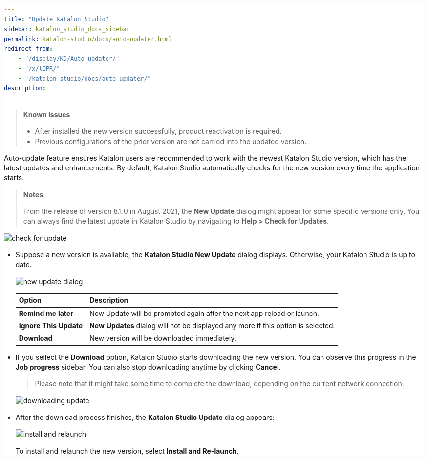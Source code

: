 ```yaml
---
title: "Update Katalon Studio" 
sidebar: katalon_studio_docs_sidebar
permalink: katalon-studio/docs/auto-updater.html 
redirect_from:
    - "/display/KD/Auto-updater/"
    - "/x/lQPR/"
    - "/katalon-studio/docs/auto-updater/"
description: 
---
```


> **Known Issues**
> 
>- After installed the new version successfully, product reactivation is required.
>- Previous configurations of the prior version are not carried into the updated version.
  
Auto-update feature ensures Katalon users are recommended to work with the newest Katalon Studio version, which has the latest updates and enhancements. By default, Katalon Studio automatically checks for the new version every time the application starts.

>**Notes**:
>
> From the release of version 8.1.0 in August 2021, the **New Update** dialog might appear for some specific versions only. You can always find the latest update in Katalon Studio by navigating to **Help > Check for Updates**.

<img src="https://github.com/katalon-studio/docs-images/raw/master/katalon-studio/docs/auto-updater/check%20for%20update.png" alt="check for update" width=60%>

- Suppose a new version is available, the **Katalon Studio New Update** dialog displays. Otherwise, your Katalon Studio is up to date.

    <img src="https://github.com/katalon-studio/docs-images/raw/master/katalon-studio/docs/auto-updater/new%20update%20dialog.png" alt="new update dialog" width=70%> 

    | Option | Description |
    | --- | --- |
    | **Remind me later** | New Update will be prompted again after the next app reload or launch. |
    | **Ignore This Update** | **New Updates** dialog will not be displayed any more if this option is selected. |
    | **Download** | New version will be downloaded immediately. |
    
- If you sellect the **Download** option, Katalon Studio starts downloading the new version. You can observe this progress in the **Job progress** sidebar. You can also stop downloading anytime by clicking **Cancel**.
    
    > Please note that it might take some time to complete the download, depending on the current network connection.
    
      
    <img src="https://github.com/katalon-studio/docs-images/raw/master/katalon-studio/docs/auto-updater/downloading%20process.png" alt="downloading update" width=70%>
    
*   After the download process finishes, the **Katalon Studio Update** dialog appears:

    <img src="https://github.com/katalon-studio/docs-images/raw/master/katalon-studio/docs/auto-updater/Install%20and%20relaunch.png" alt="install and relaunch" width=40%>

    To install and relaunch the new version, select **Install and Re-launch**.